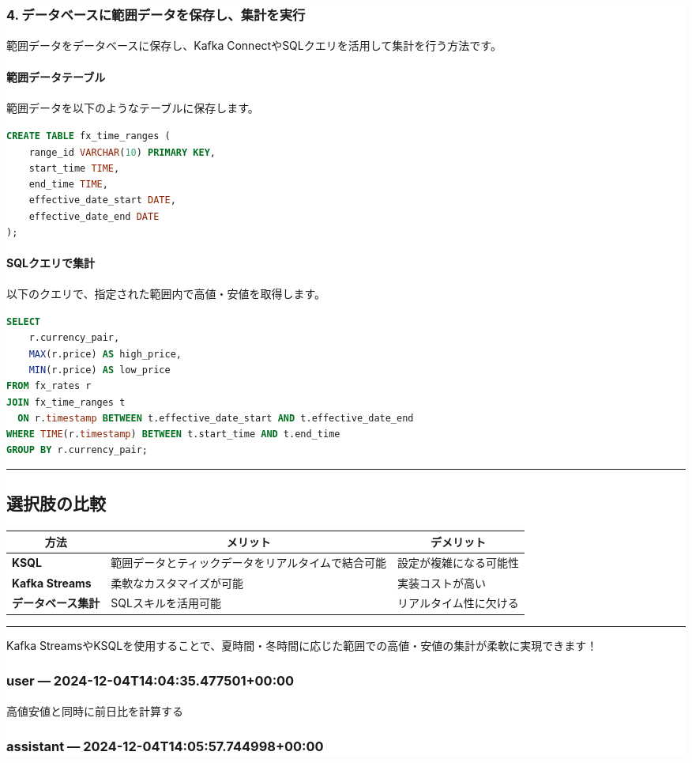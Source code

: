 
### **4. データベースに範囲データを保存し、集計を実行**

範囲データをデータベースに保存し、Kafka ConnectやSQLクエリを活用して集計を行う方法です。

#### **範囲データテーブル**
範囲データを以下のようなテーブルに保存します。

```sql
CREATE TABLE fx_time_ranges (
    range_id VARCHAR(10) PRIMARY KEY,
    start_time TIME,
    end_time TIME,
    effective_date_start DATE,
    effective_date_end DATE
);
```

#### **SQLクエリで集計**
以下のクエリで、指定された範囲内で高値・安値を取得します。

```sql
SELECT
    r.currency_pair,
    MAX(r.price) AS high_price,
    MIN(r.price) AS low_price
FROM fx_rates r
JOIN fx_time_ranges t
  ON r.timestamp BETWEEN t.effective_date_start AND t.effective_date_end
WHERE TIME(r.timestamp) BETWEEN t.start_time AND t.end_time
GROUP BY r.currency_pair;
```

---

## **選択肢の比較**
| 方法                | メリット                                   | デメリット                               |
|---------------------|-------------------------------------------|-----------------------------------------|
| **KSQL**           | 範囲データとティックデータをリアルタイムで結合可能 | 設定が複雑になる可能性                  |
| **Kafka Streams**  | 柔軟なカスタマイズが可能                   | 実装コストが高い                        |
| **データベース集計**| SQLスキルを活用可能                       | リアルタイム性に欠ける                  |

---

Kafka StreamsやKSQLを使用することで、夏時間・冬時間に応じた範囲での高値・安値の集計が柔軟に実現できます！

### user — 2024-12-04T14:04:35.477501+00:00

高値安値と同時に前日比を計算する

### assistant — 2024-12-04T14:05:57.744998+00:00
